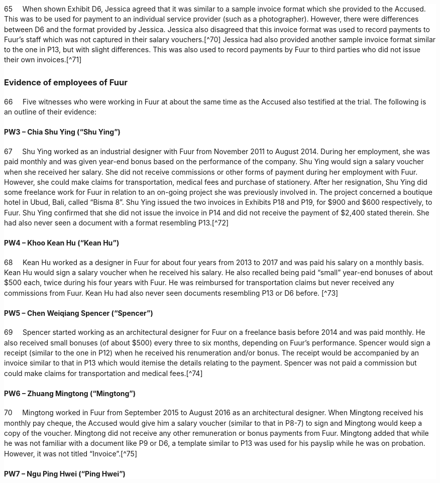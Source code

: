 65     When shown Exhibit D6, Jessica agreed that it was similar to a sample invoice format which she provided to the Accused. This was to be used for payment to an individual service provider (such as a photographer). However, there were differences between D6 and the format provided by Jessica. Jessica also disagreed that this invoice format was used to record payments to Fuur’s staff which was not captured in their salary vouchers.[^70] Jessica had also provided another sample invoice format similar to the one in P13, but with slight differences. This was also used to record payments by Fuur to third parties who did not issue their own invoices.[^71]

### Evidence of employees of Fuur

66     Five witnesses who were working in Fuur at about the same time as the Accused also testified at the trial. The following is an outline of their evidence:

#### PW3 – Chia Shu Ying (“Shu Ying”)

67     Shu Ying worked as an industrial designer with Fuur from November 2011 to August 2014. During her employment, she was paid monthly and was given year-end bonus based on the performance of the company. Shu Ying would sign a salary voucher when she received her salary. She did not receive commissions or other forms of payment during her employment with Fuur. However, she could make claims for transportation, medical fees and purchase of stationery. After her resignation, Shu Ying did some freelance work for Fuur in relation to an on-going project she was previously involved in. The project concerned a boutique hotel in Ubud, Bali, called “Bisma 8”. Shu Ying issued the two invoices in Exhibits P18 and P19, for $900 and $600 respectively, to Fuur. Shu Ying confirmed that she did not issue the invoice in P14 and did not receive the payment of $2,400 stated therein. She had also never seen a document with a format resembling P13.[^72]

#### PW4 – Khoo Kean Hu (“Kean Hu”)

68     Kean Hu worked as a designer in Fuur for about four years from 2013 to 2017 and was paid his salary on a monthly basis. Kean Hu would sign a salary voucher when he received his salary. He also recalled being paid “small” year-end bonuses of about $500 each, twice during his four years with Fuur. He was reimbursed for transportation claims but never received any commissions from Fuur. Kean Hu had also never seen documents resembling P13 or D6 before. [^73]

#### PW5 – Chen Weiqiang Spencer (“Spencer”)

69     Spencer started working as an architectural designer for Fuur on a freelance basis before 2014 and was paid monthly. He also received small bonuses (of about $500) every three to six months, depending on Fuur’s performance. Spencer would sign a receipt (similar to the one in P12) when he received his renumeration and/or bonus. The receipt would be accompanied by an invoice similar to that in P13 which would itemise the details relating to the payment. Spencer was not paid a commission but could make claims for transportation and medical fees.[^74]

#### PW6 – Zhuang Mingtong (“Mingtong”)

70     Mingtong worked in Fuur from September 2015 to August 2016 as an architectural designer. When Mingtong received his monthly pay cheque, the Accused would give him a salary voucher (similar to that in P8-7) to sign and Mingtong would keep a copy of the voucher. Mingtong did not receive any other remuneration or bonus payments from Fuur. Mingtong added that while he was not familiar with a document like P9 or D6, a template similar to P13 was used for his payslip while he was on probation. However, it was not titled “Invoice”.[^75]

#### PW7 – Ngu Ping Hwei (“Ping Hwei”)
